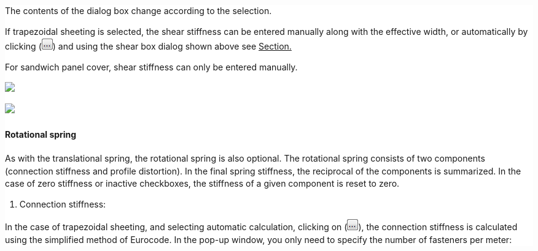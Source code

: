 



The contents of the dialog box change according to the selection.





If trapezoidal sheeting is selected, the shear stiffness can be entered manually along with the effective width, or automatically by clicking (![](./img/wp-content-uploads-2021-04-3dots-button.png)) and using the shear box dialog shown above see [Section.](./5_12_shear-field.md)





For sandwich panel cover, shear stiffness can only be entered manually.









[![](https://Consteelsoftware.com/wp-content/uploads/2021/04/6-12-Trapezoidal-sheeting.png)](./img/wp-content-uploads-2021-04-6-12-Trapezoidal-sheeting.png)









[![](https://Consteelsoftware.com/wp-content/uploads/2021/04/6-12-Sandwich-panel.png)](./img/wp-content-uploads-2021-04-6-12-Sandwich-panel.png)









#### Rotational spring





As with the translational spring, the rotational spring is also optional. The rotational spring consists of two components (connection stiffness and profile distortion). In the final spring stiffness, the reciprocal of the components is summarized. In the case of zero stiffness or inactive checkboxes, the stiffness of a given component is reset to zero.





1. Connection stiffness:





In the case of trapezoidal sheeting, and selecting automatic calculation, clicking on (![](./img/wp-content-uploads-2021-04-3dots-button.png)), the connection stiffness is calculated using the simplified method of Eurocode. In the pop-up window, you only need to specify the number of fasteners per meter:



